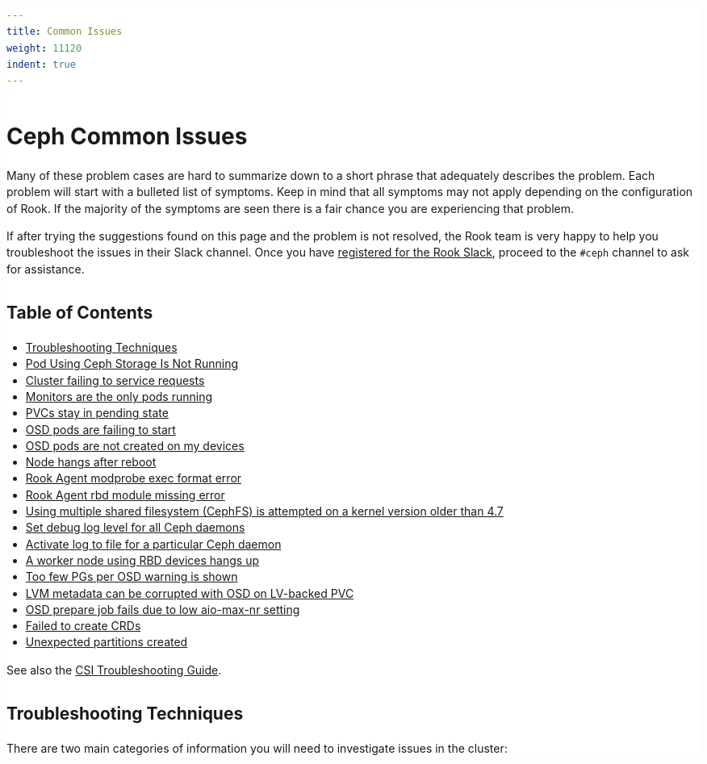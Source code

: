 ```yaml
---
title: Common Issues
weight: 11120
indent: true
---
```


# Ceph Common Issues

Many of these problem cases are hard to summarize down to a short phrase that adequately describes the problem. Each problem will start with a bulleted list of symptoms. Keep in mind that all symptoms may not apply depending on the configuration of Rook. If the majority of the symptoms are seen there is a fair chance you are experiencing that problem.

If after trying the suggestions found on this page and the problem is not resolved, the Rook team is very happy to help you troubleshoot the issues in their Slack channel. Once you have [registered for the Rook Slack](https://slack.rook.io), proceed to the `#ceph` channel to ask for assistance.

## Table of Contents 

* [Troubleshooting Techniques](#troubleshooting-techniques)
* [Pod Using Ceph Storage Is Not Running](#pod-using-ceph-storage-is-not-running)
* [Cluster failing to service requests](#cluster-failing-to-service-requests)
* [Monitors are the only pods running](#monitors-are-the-only-pods-running)
* [PVCs stay in pending state](#pvcs-stay-in-pending-state)
* [OSD pods are failing to start](#osd-pods-are-failing-to-start)
* [OSD pods are not created on my devices](#osd-pods-are-not-created-on-my-devices)
* [Node hangs after reboot](#node-hangs-after-reboot)
* [Rook Agent modprobe exec format error](#rook-agent-modprobe-exec-format-error)
* [Rook Agent rbd module missing error](#rook-agent-rbd-module-missing-error)
* [Using multiple shared filesystem (CephFS) is attempted on a kernel version older than 4.7](#using-multiple-shared-filesystem-cephfs-is-attempted-on-a-kernel-version-older-than-47)
* [Set debug log level for all Ceph daemons](#set-debug-log-level-for-all-ceph-daemons)
* [Activate log to file for a particular Ceph daemon](#activate-log-to-file-for-a-particular-ceph-daemon)
* [A worker node using RBD devices hangs up](#a-worker-node-using-rbd-devices-hangs-up)
* [Too few PGs per OSD warning is shown](#too-few-pgs-per-osd-warning-is-shown)
* [LVM metadata can be corrupted with OSD on LV-backed PVC](#lvm-metadata-can-be-corrupted-with-osd-on-lv-backed-pvc)
* [OSD prepare job fails due to low aio-max-nr setting](#osd-prepare-job-fails-due-to-low-aio-max-nr-setting)
* [Failed to create CRDs](#failed-to-create-crds)
* [Unexpected partitions created](#unexpected-partitions-created)

See also the [CSI Troubleshooting Guide](ceph-csi-troubleshooting.md).

## Troubleshooting Techniques

There are two main categories of information you will need to investigate issues in the cluster:
